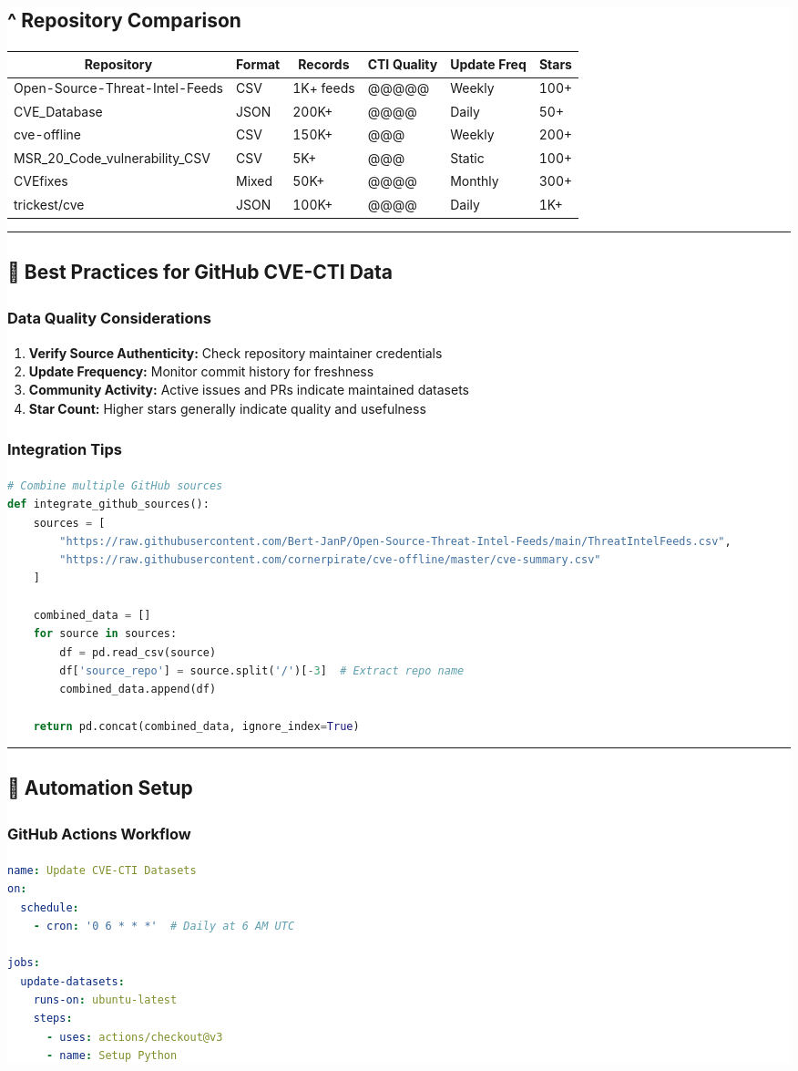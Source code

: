 
## ^ Repository Comparison

| Repository | Format | Records | CTI Quality | Update Freq | Stars |
|------------|--------|---------|-------------|-------------|-------|
| Open-Source-Threat-Intel-Feeds | CSV | 1K+ feeds | @@@@@ | Weekly | 100+ |
| CVE_Database | JSON | 200K+ | @@@@ | Daily | 50+ |
| cve-offline | CSV | 150K+ | @@@ | Weekly | 200+ |
| MSR_20_Code_vulnerability_CSV | CSV | 5K+ | @@@ | Static | 100+ |
| CVEfixes | Mixed | 50K+ | @@@@ | Monthly | 300+ |
| trickest/cve | JSON | 100K+ | @@@@ | Daily | 1K+ |

---

## 🎯 Best Practices for GitHub CVE-CTI Data

### Data Quality Considerations
1. **Verify Source Authenticity:** Check repository maintainer credentials
2. **Update Frequency:** Monitor commit history for freshness
3. **Community Activity:** Active issues and PRs indicate maintained datasets
4. **Star Count:** Higher stars generally indicate quality and usefulness

### Integration Tips
```python
# Combine multiple GitHub sources
def integrate_github_sources():
    sources = [
        "https://raw.githubusercontent.com/Bert-JanP/Open-Source-Threat-Intel-Feeds/main/ThreatIntelFeeds.csv",
        "https://raw.githubusercontent.com/cornerpirate/cve-offline/master/cve-summary.csv"
    ]
    
    combined_data = []
    for source in sources:
        df = pd.read_csv(source)
        df['source_repo'] = source.split('/')[-3]  # Extract repo name
        combined_data.append(df)
    
    return pd.concat(combined_data, ignore_index=True)
```

---

## 🔧 Automation Setup

### GitHub Actions Workflow
```yaml
name: Update CVE-CTI Datasets
on:
  schedule:
    - cron: '0 6 * * *'  # Daily at 6 AM UTC

jobs:
  update-datasets:
    runs-on: ubuntu-latest
    steps:
      - uses: actions/checkout@v3
      - name: Setup Python
```